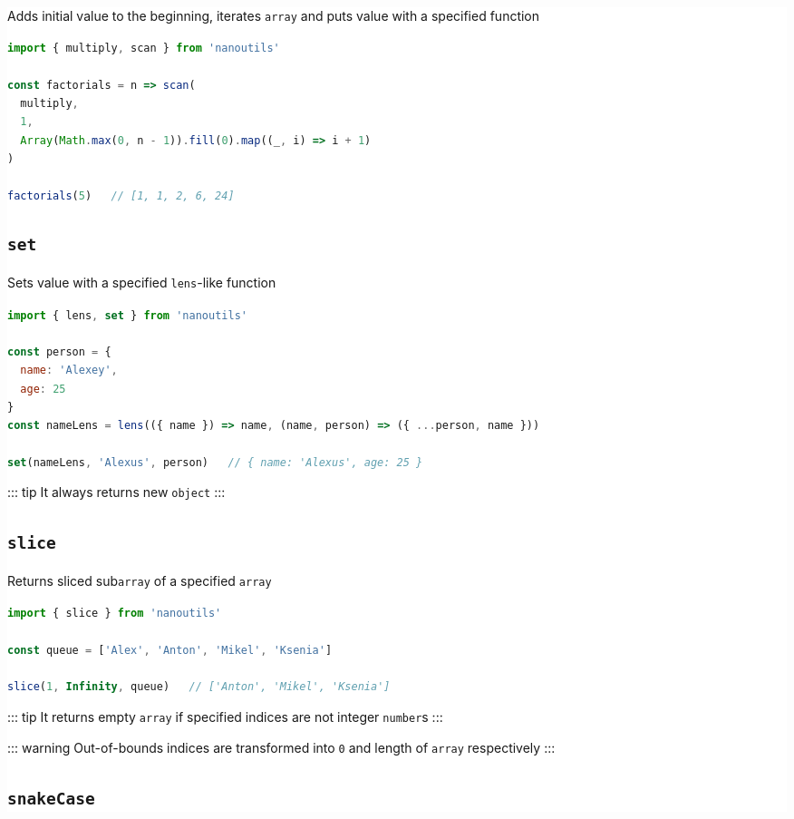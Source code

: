 Adds initial value to the beginning, iterates `array` and puts value with a specified function

```js
import { multiply, scan } from 'nanoutils'

const factorials = n => scan(
  multiply,
  1,
  Array(Math.max(0, n - 1)).fill(0).map((_, i) => i + 1)
)

factorials(5)   // [1, 1, 2, 6, 24]
```

## `set`

Sets value with a specified `lens`-like function

```js
import { lens, set } from 'nanoutils'

const person = {
  name: 'Alexey',
  age: 25
}
const nameLens = lens(({ name }) => name, (name, person) => ({ ...person, name }))

set(nameLens, 'Alexus', person)   // { name: 'Alexus', age: 25 }
```

::: tip
It always returns new `object`
:::

## `slice`

Returns sliced sub`array` of a specified `array`

```js
import { slice } from 'nanoutils'

const queue = ['Alex', 'Anton', 'Mikel', 'Ksenia']

slice(1, Infinity, queue)   // ['Anton', 'Mikel', 'Ksenia']
```

::: tip
It returns empty `array` if specified indices are not integer `number`s
:::

::: warning
Out-of-bounds indices are transformed into `0` and length of `array` respectively
:::

## `snakeCase`
